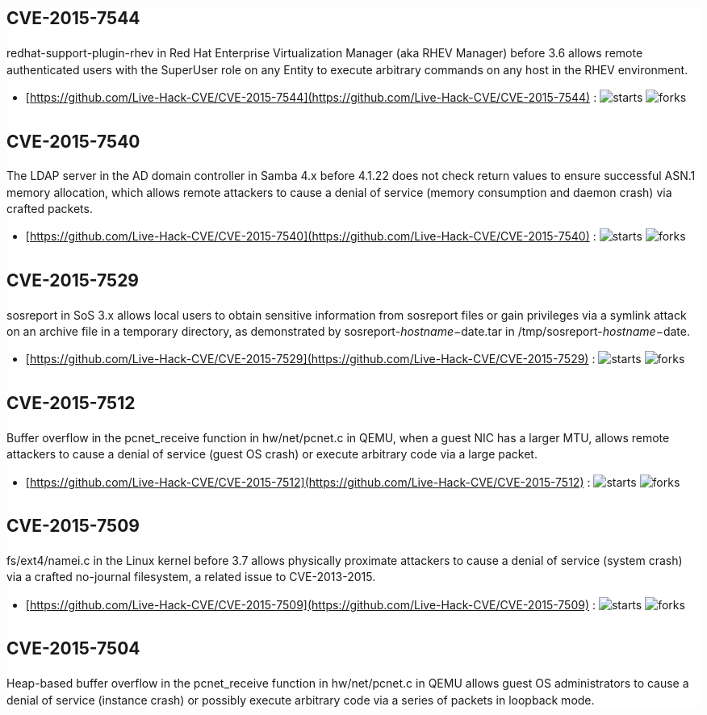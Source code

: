 ## CVE-2015-7544
 redhat-support-plugin-rhev in Red Hat Enterprise Virtualization Manager (aka RHEV Manager) before 3.6 allows remote authenticated users with the SuperUser role on any Entity to execute arbitrary commands on any host in the RHEV environment.



- [https://github.com/Live-Hack-CVE/CVE-2015-7544](https://github.com/Live-Hack-CVE/CVE-2015-7544) :  ![starts](https://img.shields.io/github/stars/Live-Hack-CVE/CVE-2015-7544.svg) ![forks](https://img.shields.io/github/forks/Live-Hack-CVE/CVE-2015-7544.svg)

## CVE-2015-7540
 The LDAP server in the AD domain controller in Samba 4.x before 4.1.22 does not check return values to ensure successful ASN.1 memory allocation, which allows remote attackers to cause a denial of service (memory consumption and daemon crash) via crafted packets.



- [https://github.com/Live-Hack-CVE/CVE-2015-7540](https://github.com/Live-Hack-CVE/CVE-2015-7540) :  ![starts](https://img.shields.io/github/stars/Live-Hack-CVE/CVE-2015-7540.svg) ![forks](https://img.shields.io/github/forks/Live-Hack-CVE/CVE-2015-7540.svg)

## CVE-2015-7529
 sosreport in SoS 3.x allows local users to obtain sensitive information from sosreport files or gain privileges via a symlink attack on an archive file in a temporary directory, as demonstrated by sosreport-$hostname-$date.tar in /tmp/sosreport-$hostname-$date.



- [https://github.com/Live-Hack-CVE/CVE-2015-7529](https://github.com/Live-Hack-CVE/CVE-2015-7529) :  ![starts](https://img.shields.io/github/stars/Live-Hack-CVE/CVE-2015-7529.svg) ![forks](https://img.shields.io/github/forks/Live-Hack-CVE/CVE-2015-7529.svg)

## CVE-2015-7512
 Buffer overflow in the pcnet_receive function in hw/net/pcnet.c in QEMU, when a guest NIC has a larger MTU, allows remote attackers to cause a denial of service (guest OS crash) or execute arbitrary code via a large packet.



- [https://github.com/Live-Hack-CVE/CVE-2015-7512](https://github.com/Live-Hack-CVE/CVE-2015-7512) :  ![starts](https://img.shields.io/github/stars/Live-Hack-CVE/CVE-2015-7512.svg) ![forks](https://img.shields.io/github/forks/Live-Hack-CVE/CVE-2015-7512.svg)

## CVE-2015-7509
 fs/ext4/namei.c in the Linux kernel before 3.7 allows physically proximate attackers to cause a denial of service (system crash) via a crafted no-journal filesystem, a related issue to CVE-2013-2015.



- [https://github.com/Live-Hack-CVE/CVE-2015-7509](https://github.com/Live-Hack-CVE/CVE-2015-7509) :  ![starts](https://img.shields.io/github/stars/Live-Hack-CVE/CVE-2015-7509.svg) ![forks](https://img.shields.io/github/forks/Live-Hack-CVE/CVE-2015-7509.svg)

## CVE-2015-7504
 Heap-based buffer overflow in the pcnet_receive function in hw/net/pcnet.c in QEMU allows guest OS administrators to cause a denial of service (instance crash) or possibly execute arbitrary code via a series of packets in loopback mode.
